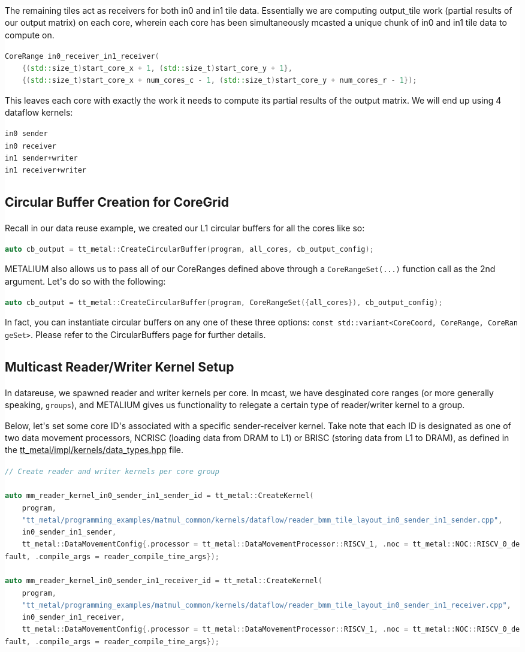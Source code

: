 The remaining tiles act as receivers for both in0 and in1 tile data.
Essentially we are computing output_tile work (partial results of our output matrix) on each core, wherein each core has been simultaneously mcasted a unique chunk of in0 and in1 tile data to compute on.

``` cpp
CoreRange in0_receiver_in1_receiver(
    {(std::size_t)start_core_x + 1, (std::size_t)start_core_y + 1},
    {(std::size_t)start_core_x + num_cores_c - 1, (std::size_t)start_core_y + num_cores_r - 1});
```

This leaves each core with exactly the work it needs to compute its partial results of the output matrix. We will end up using 4 dataflow kernels:

    in0 sender
    in0 receiver
    in1 sender+writer
    in1 receiver+writer

## Circular Buffer Creation for CoreGrid

Recall in our data reuse example, we created our L1 circular buffers for all the cores like so:

``` cpp
auto cb_output = tt_metal::CreateCircularBuffer(program, all_cores, cb_output_config);
```

METALIUM also allows us to pass all of our CoreRanges defined above through a `CoreRangeSet(...)` function call as the 2nd argument. Let's do so with the following:

``` cpp
auto cb_output = tt_metal::CreateCircularBuffer(program, CoreRangeSet({all_cores}), cb_output_config);
```

In fact, you can instantiate circular buffers on any one of these three options: `const std::variant<CoreCoord, CoreRange, CoreRangeSet>`.
Please refer to the CircularBuffers page for further details.

## Multicast Reader/Writer Kernel Setup

In datareuse, we spawned reader and writer kernels per core. In mcast, we have desginated core ranges (or more generally speaking, `groups`), and METALIUM gives us functionality to relegate a certain type of reader/writer kernel to a group.

Below, let's set some core ID\'s associated with a specific sender-receiver kernel. Take note that each ID is designated as one of two data movement processors, NCRISC (loading data from DRAM to L1) or BRISC (storing data from L1 to DRAM), as defined in the
[tt_metal/impl/kernels/data_types.hpp](../../../tt_metal/impl/kernels/data_types.hpp) file.

``` cpp
// Create reader and writer kernels per core group

auto mm_reader_kernel_in0_sender_in1_sender_id = tt_metal::CreateKernel(
    program,
    "tt_metal/programming_examples/matmul_common/kernels/dataflow/reader_bmm_tile_layout_in0_sender_in1_sender.cpp",
    in0_sender_in1_sender,
    tt_metal::DataMovementConfig{.processor = tt_metal::DataMovementProcessor::RISCV_1, .noc = tt_metal::NOC::RISCV_0_default, .compile_args = reader_compile_time_args});

auto mm_reader_kernel_in0_sender_in1_receiver_id = tt_metal::CreateKernel(
    program,
    "tt_metal/programming_examples/matmul_common/kernels/dataflow/reader_bmm_tile_layout_in0_sender_in1_receiver.cpp",
    in0_sender_in1_receiver,
    tt_metal::DataMovementConfig{.processor = tt_metal::DataMovementProcessor::RISCV_1, .noc = tt_metal::NOC::RISCV_0_default, .compile_args = reader_compile_time_args});

```